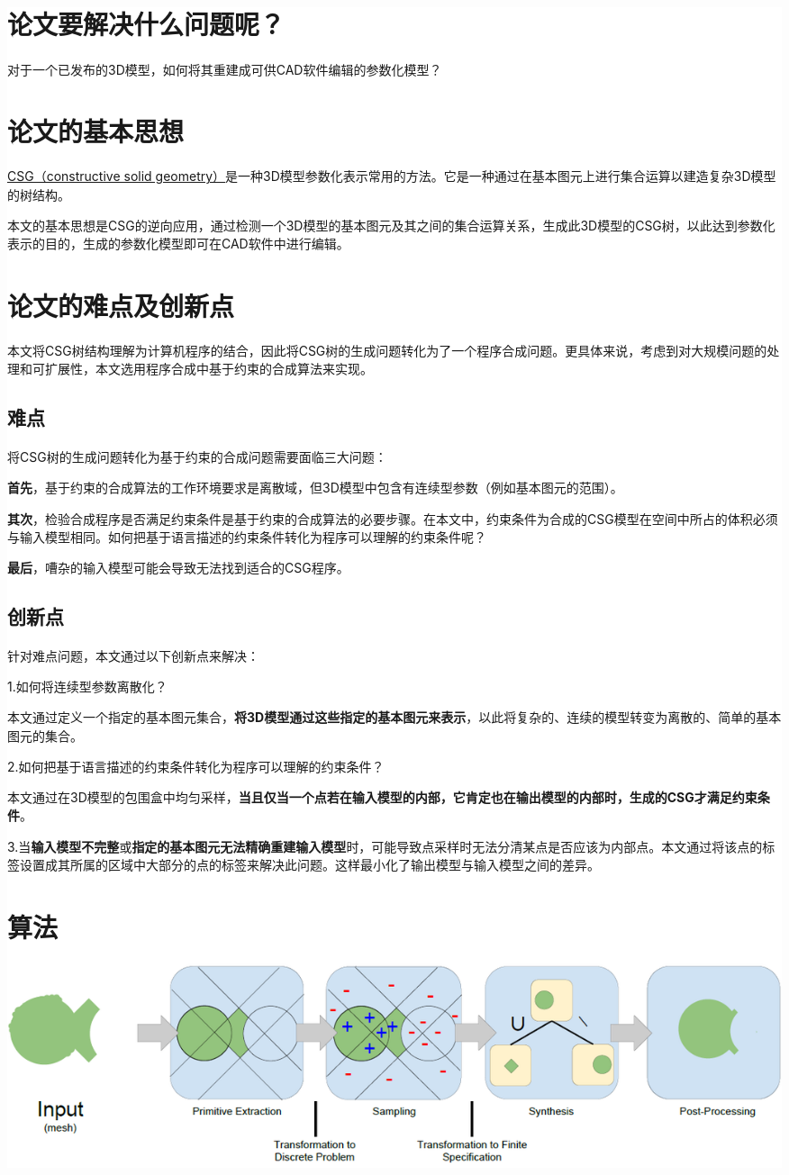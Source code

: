 # 论文要解决什么问题呢？

对于一个已发布的3D模型，如何将其重建成可供CAD软件编辑的参数化模型？

# 论文的基本思想

[CSG（constructive solid geometry）](https://blog.csdn.net/libing_zeng/article/details/54865628)是一种3D模型参数化表示常用的方法。它是一种通过在基本图元上进行集合运算以建造复杂3D模型的树结构。

本文的基本思想是CSG的逆向应用，通过检测一个3D模型的基本图元及其之间的集合运算关系，生成此3D模型的CSG树，以此达到参数化表示的目的，生成的参数化模型即可在CAD软件中进行编辑。

# 论文的难点及创新点

本文将CSG树结构理解为计算机程序的结合，因此将CSG树的生成问题转化为了一个程序合成问题。更具体来说，考虑到对大规模问题的处理和可扩展性，本文选用程序合成中基于约束的合成算法来实现。

## 难点

将CSG树的生成问题转化为基于约束的合成问题需要面临三大问题：

**首先**，基于约束的合成算法的工作环境要求是离散域，但3D模型中包含有连续型参数（例如基本图元的范围）。

**其次**，检验合成程序是否满足约束条件是基于约束的合成算法的必要步骤。在本文中，约束条件为合成的CSG模型在空间中所占的体积必须与输入模型相同。如何把基于语言描述的约束条件转化为程序可以理解的约束条件呢？

**最后**，嘈杂的输入模型可能会导致无法找到适合的CSG程序。

## 创新点

针对难点问题，本文通过以下创新点来解决：

1.如何将连续型参数离散化？

本文通过定义一个指定的基本图元集合，**将3D模型通过这些指定的基本图元来表示**，以此将复杂的、连续的模型转变为离散的、简单的基本图元的集合。

2.如何把基于语言描述的约束条件转化为程序可以理解的约束条件？

本文通过在3D模型的包围盒中均匀采样，**当且仅当一个点若在输入模型的内部，它肯定也在输出模型的内部时，生成的CSG才满足约束条件**。

3.当**输入模型不完整**或**指定的基本图元无法精确重建输入模型**时，可能导致点采样时无法分清某点是否应该为内部点。本文通过将该点的标签设置成其所属的区域中大部分的点的标签来解决此问题。这样最小化了输出模型与输入模型之间的差异。

# 算法

![图片](pic\InverseCSG\pipeline.png)
